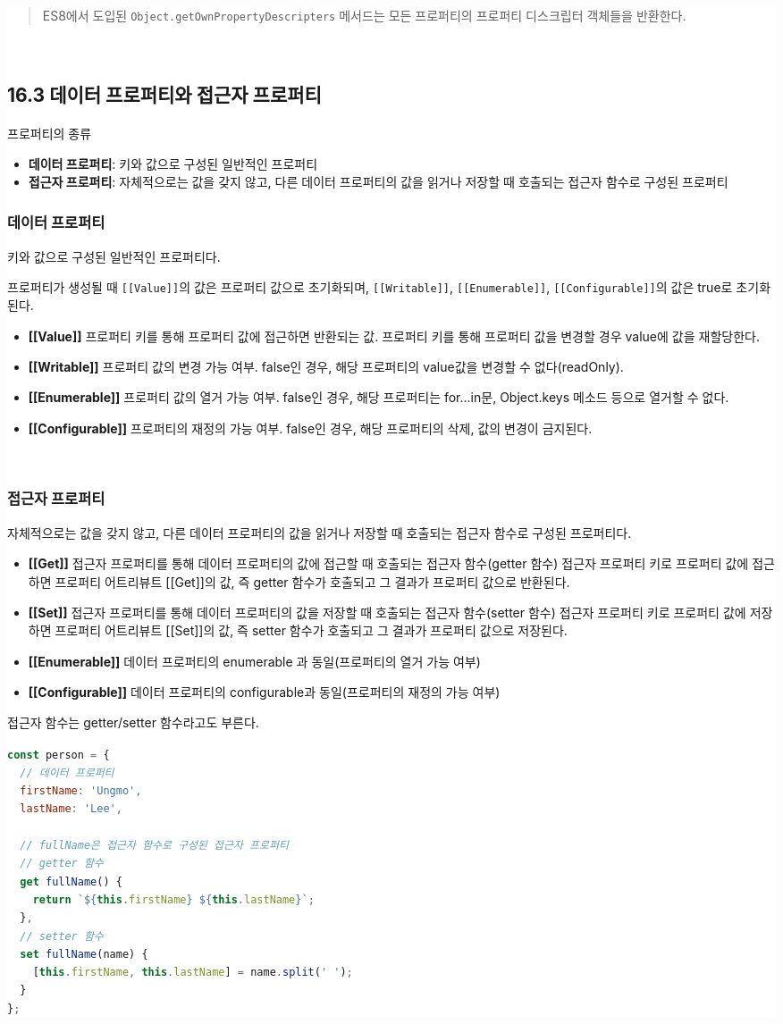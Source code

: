 >ES8에서 도입된 `Object.getOwnPropertyDescripters` 메서드는 모든 프로퍼티의 프로퍼티 디스크립터 객체들을 반환한다.

<br />

## 16.3 데이터 프로퍼티와 접근자 프로퍼티
프로퍼티의 종류
- **데이터 프로퍼티**: 키와 값으로 구성된 일반적인 프로퍼티
- **접근자 프로퍼티**: 자체적으로는 값을 갖지 않고, 다른 데이터 프로퍼티의 값을 읽거나 저장할 때 호출되는 접근자 함수로 구성된 프로퍼티

### 데이터 프로퍼티
키와 값으로 구성된 일반적인 프로퍼티다.

프로퍼티가 생성될 때 `[[Value]]`의 값은 프로퍼티 값으로 초기화되며, `[[Writable]]`, `[[Enumerable]]`, `[[Configurable]]`의 값은 true로 초기화 된다.

- **[[Value]]**
프로퍼티 키를 통해 프로퍼티 값에 접근하면 반환되는 값.
프로퍼티 키를 통해 프로퍼티 값을 변경할 경우 value에 값을 재할당한다.

- **[[Writable]]**
프로퍼티 값의 변경 가능 여부.
false인 경우, 해당 프로퍼티의 value값을 변경할 수 없다(readOnly).

- **[[Enumerable]]**
프로퍼티 값의 열거 가능 여부.
false인 경우, 해당 프로퍼티는 for...in문, Object.keys 메소드 등으로 열거할 수 없다.

- **[[Configurable]]**
프로퍼티의 재정의 가능 여부.
false인 경우, 해당 프로퍼티의 삭제, 값의 변경이 금지된다.

<br />

### 접근자 프로퍼티
자체적으로는 값을 갖지 않고, 다른 데이터 프로퍼티의 값을 읽거나 저장할 때 호출되는 접근자 함수로 구성된 프로퍼티다.

- **[[Get]]**
접근자 프로퍼티를 통해 데이터 프로퍼티의 값에 접근할 때 호출되는 접근자 함수(getter 함수)
접근자 프로퍼티 키로 프로퍼티 값에 접근하면 프로퍼티 어트리뷰트 [[Get]]의 값, 즉 getter 함수가 호출되고 그 결과가 프로퍼티 값으로 반환된다.

- **[[Set]]**
접근자 프로퍼티를 통해 데이터 프로퍼티의 값을 저장할 때 호출되는 접근자 함수(setter 함수)
접근자 프로퍼티 키로 프로퍼티 값에 저장하면 프로퍼티 어트리뷰트 [[Set]]의 값, 즉 setter 함수가 호출되고 그 결과가 프로퍼티 값으로 저장된다.

- **[[Enumerable]]**
데이터 프로퍼티의 enumerable 과 동일(프로퍼티의 열거 가능 여부)

- **[[Configurable]]**
데이터 프로퍼티의 configurable과 동일(프로퍼티의 재정의 가능 여부)

접근자 함수는 getter/setter 함수라고도 부른다.

```javascript
const person = {
  // 데이터 프로퍼티
  firstName: 'Ungmo',
  lastName: 'Lee',
  
  // fullName은 접근자 함수로 구성된 접근자 프로퍼티
  // getter 함수
  get fullName() {
    return `${this.firstName} ${this.lastName}`;
  },
  // setter 함수
  set fullName(name) {
    [this.firstName, this.lastName] = name.split(' ');
  }
};
```